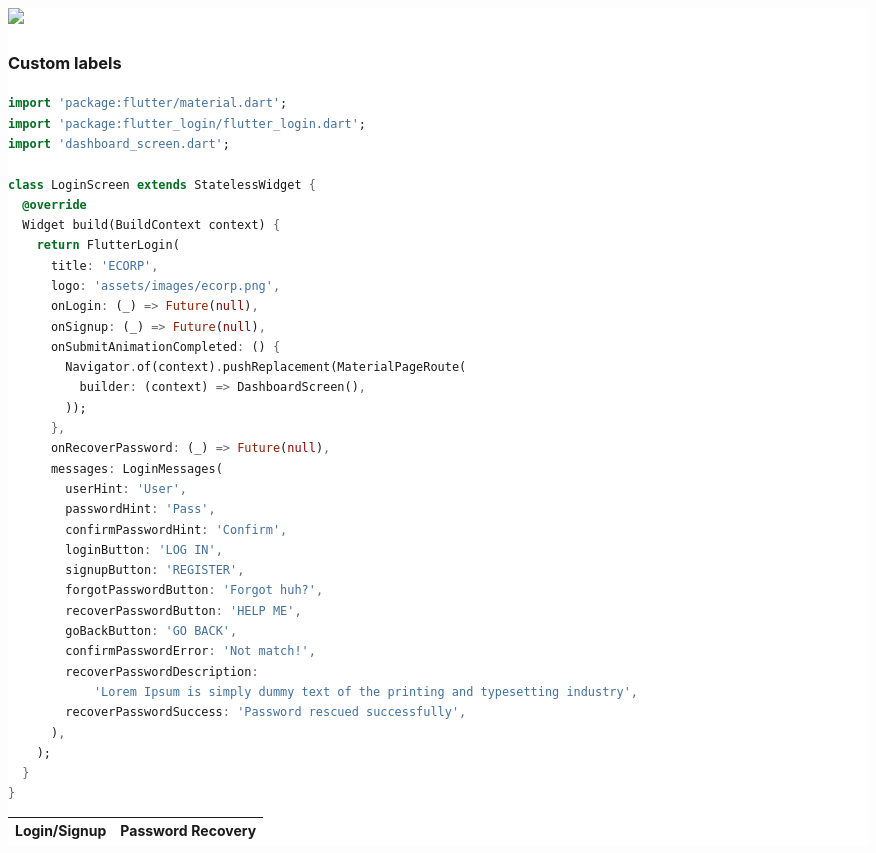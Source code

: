 
<img src="https://github.com/NearHuscarl/flutter_login/raw/master/demo/theme-data.png" width="300">

### Custom labels

```dart
import 'package:flutter/material.dart';
import 'package:flutter_login/flutter_login.dart';
import 'dashboard_screen.dart';

class LoginScreen extends StatelessWidget {
  @override
  Widget build(BuildContext context) {
    return FlutterLogin(
      title: 'ECORP',
      logo: 'assets/images/ecorp.png',
      onLogin: (_) => Future(null),
      onSignup: (_) => Future(null),
      onSubmitAnimationCompleted: () {
        Navigator.of(context).pushReplacement(MaterialPageRoute(
          builder: (context) => DashboardScreen(),
        ));
      },
      onRecoverPassword: (_) => Future(null),
      messages: LoginMessages(
        userHint: 'User',
        passwordHint: 'Pass',
        confirmPasswordHint: 'Confirm',
        loginButton: 'LOG IN',
        signupButton: 'REGISTER',
        forgotPasswordButton: 'Forgot huh?',
        recoverPasswordButton: 'HELP ME',
        goBackButton: 'GO BACK',
        confirmPasswordError: 'Not match!',
        recoverPasswordDescription:
            'Lorem Ipsum is simply dummy text of the printing and typesetting industry',
        recoverPasswordSuccess: 'Password rescued successfully',
      ),
    );
  }
}
```

Login/Signup | Password Recovery
:-------:|:-------: